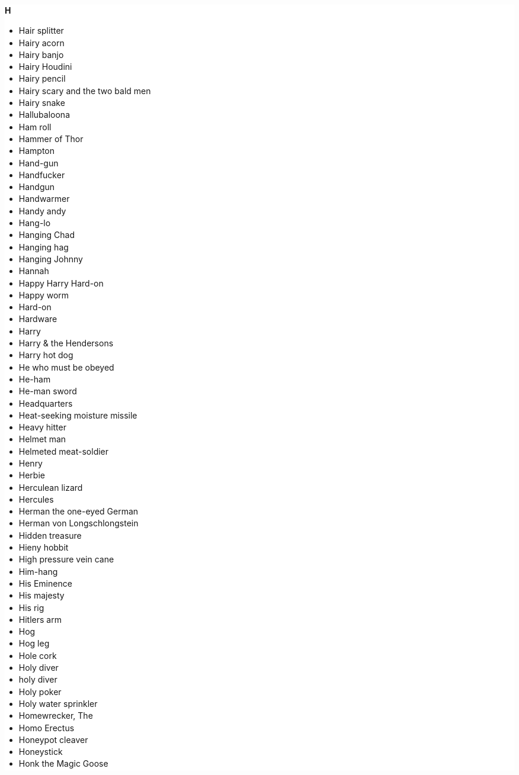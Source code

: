 **<A name=H>H</a>**

  * Hair splitter
  * Hairy acorn
  * Hairy banjo
  * Hairy Houdini
  * Hairy pencil
  * Hairy scary and the two bald men
  * Hairy snake
  * Hallubaloona
  * Ham roll
  * Hammer of Thor
  * Hampton
  * Hand-gun
  * Handfucker
  * Handgun
  * Handwarmer
  * Handy andy
  * Hang-lo
  * Hanging Chad
  * Hanging hag
  * Hanging Johnny
  * Hannah
  * Happy Harry Hard-on
  * Happy worm
  * Hard-on
  * Hardware
  * Harry
  * Harry & the Hendersons
  * Harry hot dog
  * He who must be obeyed
  * He-ham
  * He-man sword
  * Headquarters
  * Heat-seeking moisture missile
  * Heavy hitter
  * Helmet man
  * Helmeted meat-soldier
  * Henry
  * Herbie
  * Herculean lizard
  * Hercules
  * Herman the one-eyed German
  * Herman von Longschlongstein
  * Hidden treasure
  * Hieny hobbit
  * High pressure vein cane
  * Him-hang
  * His Eminence
  * His majesty
  * His rig
  * Hitlers arm
  * Hog
  * Hog leg
  * Hole cork
  * Holy diver
  * holy diver
  * Holy poker
  * Holy water sprinkler
  * Homewrecker, The
  * Homo Erectus
  * Honeypot cleaver
  * Honeystick
  * Honk the Magic Goose